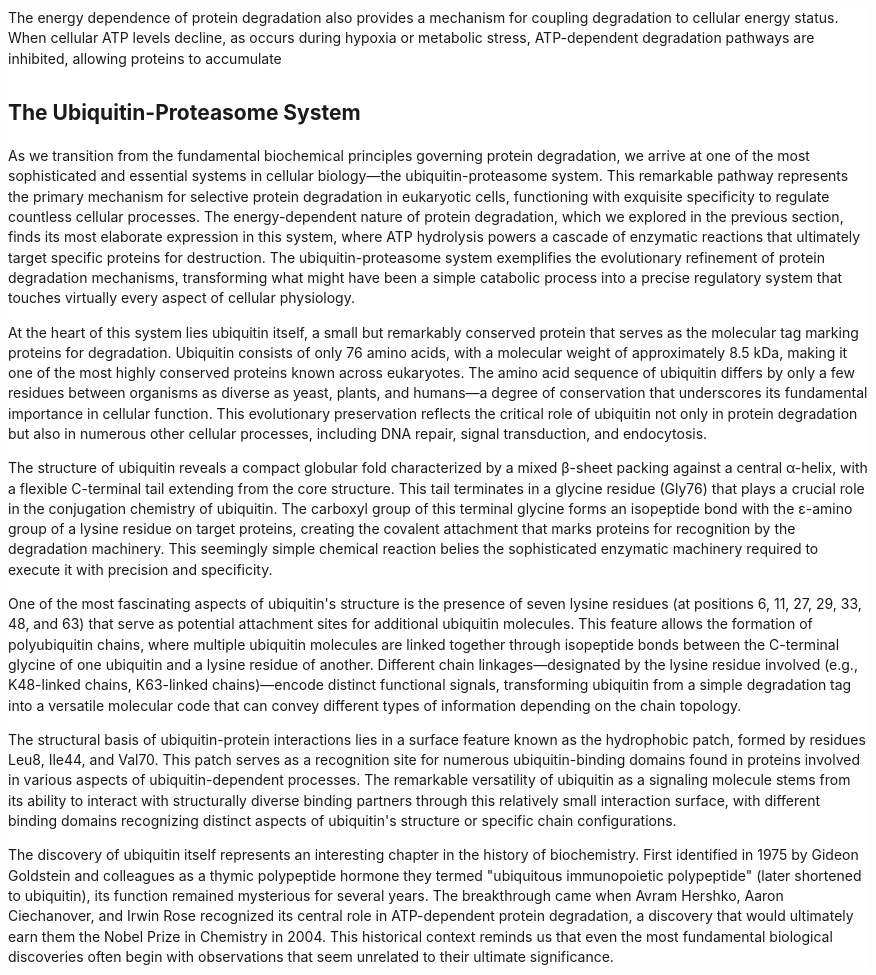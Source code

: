 The energy dependence of protein degradation also provides a mechanism for coupling degradation to cellular energy status. When cellular ATP levels decline, as occurs during hypoxia or metabolic stress, ATP-dependent degradation pathways are inhibited, allowing proteins to accumulate

## The Ubiquitin-Proteasome System

As we transition from the fundamental biochemical principles governing protein degradation, we arrive at one of the most sophisticated and essential systems in cellular biology—the ubiquitin-proteasome system. This remarkable pathway represents the primary mechanism for selective protein degradation in eukaryotic cells, functioning with exquisite specificity to regulate countless cellular processes. The energy-dependent nature of protein degradation, which we explored in the previous section, finds its most elaborate expression in this system, where ATP hydrolysis powers a cascade of enzymatic reactions that ultimately target specific proteins for destruction. The ubiquitin-proteasome system exemplifies the evolutionary refinement of protein degradation mechanisms, transforming what might have been a simple catabolic process into a precise regulatory system that touches virtually every aspect of cellular physiology.

At the heart of this system lies ubiquitin itself, a small but remarkably conserved protein that serves as the molecular tag marking proteins for degradation. Ubiquitin consists of only 76 amino acids, with a molecular weight of approximately 8.5 kDa, making it one of the most highly conserved proteins known across eukaryotes. The amino acid sequence of ubiquitin differs by only a few residues between organisms as diverse as yeast, plants, and humans—a degree of conservation that underscores its fundamental importance in cellular function. This evolutionary preservation reflects the critical role of ubiquitin not only in protein degradation but also in numerous other cellular processes, including DNA repair, signal transduction, and endocytosis.

The structure of ubiquitin reveals a compact globular fold characterized by a mixed β-sheet packing against a central α-helix, with a flexible C-terminal tail extending from the core structure. This tail terminates in a glycine residue (Gly76) that plays a crucial role in the conjugation chemistry of ubiquitin. The carboxyl group of this terminal glycine forms an isopeptide bond with the ε-amino group of a lysine residue on target proteins, creating the covalent attachment that marks proteins for recognition by the degradation machinery. This seemingly simple chemical reaction belies the sophisticated enzymatic machinery required to execute it with precision and specificity.

One of the most fascinating aspects of ubiquitin's structure is the presence of seven lysine residues (at positions 6, 11, 27, 29, 33, 48, and 63) that serve as potential attachment sites for additional ubiquitin molecules. This feature allows the formation of polyubiquitin chains, where multiple ubiquitin molecules are linked together through isopeptide bonds between the C-terminal glycine of one ubiquitin and a lysine residue of another. Different chain linkages—designated by the lysine residue involved (e.g., K48-linked chains, K63-linked chains)—encode distinct functional signals, transforming ubiquitin from a simple degradation tag into a versatile molecular code that can convey different types of information depending on the chain topology.

The structural basis of ubiquitin-protein interactions lies in a surface feature known as the hydrophobic patch, formed by residues Leu8, Ile44, and Val70. This patch serves as a recognition site for numerous ubiquitin-binding domains found in proteins involved in various aspects of ubiquitin-dependent processes. The remarkable versatility of ubiquitin as a signaling molecule stems from its ability to interact with structurally diverse binding partners through this relatively small interaction surface, with different binding domains recognizing distinct aspects of ubiquitin's structure or specific chain configurations.

The discovery of ubiquitin itself represents an interesting chapter in the history of biochemistry. First identified in 1975 by Gideon Goldstein and colleagues as a thymic polypeptide hormone they termed "ubiquitous immunopoietic polypeptide" (later shortened to ubiquitin), its function remained mysterious for several years. The breakthrough came when Avram Hershko, Aaron Ciechanover, and Irwin Rose recognized its central role in ATP-dependent protein degradation, a discovery that would ultimately earn them the Nobel Prize in Chemistry in 2004. This historical context reminds us that even the most fundamental biological discoveries often begin with observations that seem unrelated to their ultimate significance.
